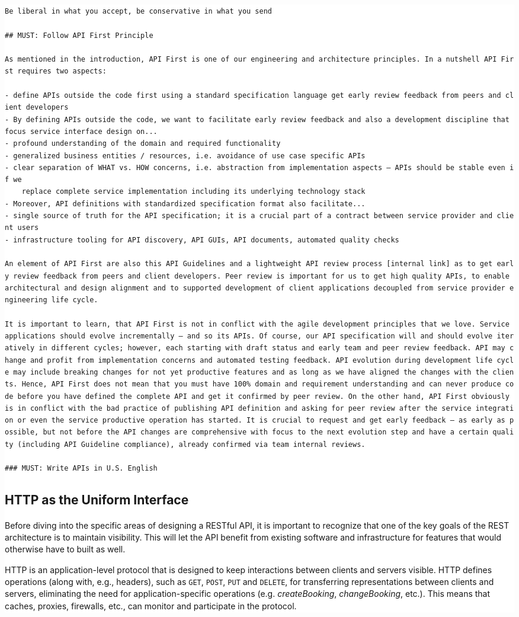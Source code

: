     Be liberal in what you accept, be conservative in what you send

    ## MUST: Follow API First Principle

    As mentioned in the introduction, API First is one of our engineering and architecture principles. In a nutshell API First requires two aspects:

    - define APIs outside the code first using a standard specification language get early review feedback from peers and client developers
    - By defining APIs outside the code, we want to facilitate early review feedback and also a development discipline that focus service interface design on...
    - profound understanding of the domain and required functionality
    - generalized business entities / resources, i.e. avoidance of use case specific APIs
    - clear separation of WHAT vs. HOW concerns, i.e. abstraction from implementation aspects — APIs should be stable even if we 
        replace complete service implementation including its underlying technology stack
    - Moreover, API definitions with standardized specification format also facilitate...
    - single source of truth for the API specification; it is a crucial part of a contract between service provider and client users
    - infrastructure tooling for API discovery, API GUIs, API documents, automated quality checks

    An element of API First are also this API Guidelines and a lightweight API review process [internal link] as to get early review feedback from peers and client developers. Peer review is important for us to get high quality APIs, to enable architectural and design alignment and to supported development of client applications decoupled from service provider engineering life cycle.

    It is important to learn, that API First is not in conflict with the agile development principles that we love. Service applications should evolve incrementally — and so its APIs. Of course, our API specification will and should evolve iteratively in different cycles; however, each starting with draft status and early team and peer review feedback. API may change and profit from implementation concerns and automated testing feedback. API evolution during development life cycle may include breaking changes for not yet productive features and as long as we have aligned the changes with the clients. Hence, API First does not mean that you must have 100% domain and requirement understanding and can never produce code before you have defined the complete API and get it confirmed by peer review. On the other hand, API First obviously is in conflict with the bad practice of publishing API definition and asking for peer review after the service integration or even the service productive operation has started. It is crucial to request and get early feedback — as early as possible, but not before the API changes are comprehensive with focus to the next evolution step and have a certain quality (including API Guideline compliance), already confirmed via team internal reviews.

    ### MUST: Write APIs in U.S. English

## HTTP as the Uniform Interface

Before diving into the specific areas of designing a RESTful API, it is important to recognize that one of the key goals of the REST architecture is to maintain visibility. This will let the API benefit from existing software and infrastructure for features that would otherwise have to built as well.

HTTP is an application-level protocol that is designed to keep interactions between clients and servers visible. HTTP defines operations (along with, e.g., headers), such as `GET`, `POST`, `PUT` and `DELETE`, for transferring representations between clients and servers, eliminating the need for application-specific operations (e.g. *createBooking*, *changeBooking*, etc.). This means that caches, proxies, firewalls, etc., can monitor and participate in the protocol.
